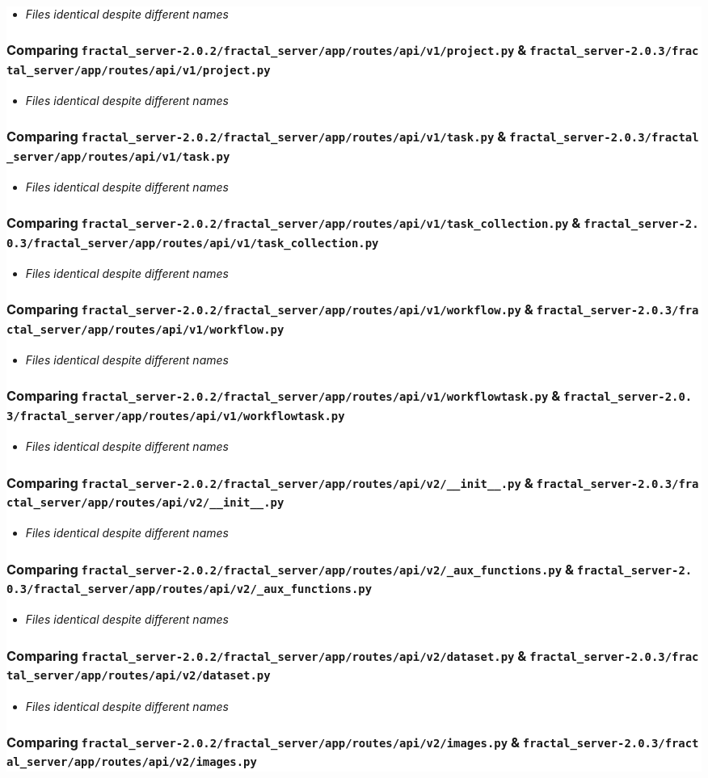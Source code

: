  * *Files identical despite different names*

### Comparing `fractal_server-2.0.2/fractal_server/app/routes/api/v1/project.py` & `fractal_server-2.0.3/fractal_server/app/routes/api/v1/project.py`

 * *Files identical despite different names*

### Comparing `fractal_server-2.0.2/fractal_server/app/routes/api/v1/task.py` & `fractal_server-2.0.3/fractal_server/app/routes/api/v1/task.py`

 * *Files identical despite different names*

### Comparing `fractal_server-2.0.2/fractal_server/app/routes/api/v1/task_collection.py` & `fractal_server-2.0.3/fractal_server/app/routes/api/v1/task_collection.py`

 * *Files identical despite different names*

### Comparing `fractal_server-2.0.2/fractal_server/app/routes/api/v1/workflow.py` & `fractal_server-2.0.3/fractal_server/app/routes/api/v1/workflow.py`

 * *Files identical despite different names*

### Comparing `fractal_server-2.0.2/fractal_server/app/routes/api/v1/workflowtask.py` & `fractal_server-2.0.3/fractal_server/app/routes/api/v1/workflowtask.py`

 * *Files identical despite different names*

### Comparing `fractal_server-2.0.2/fractal_server/app/routes/api/v2/__init__.py` & `fractal_server-2.0.3/fractal_server/app/routes/api/v2/__init__.py`

 * *Files identical despite different names*

### Comparing `fractal_server-2.0.2/fractal_server/app/routes/api/v2/_aux_functions.py` & `fractal_server-2.0.3/fractal_server/app/routes/api/v2/_aux_functions.py`

 * *Files identical despite different names*

### Comparing `fractal_server-2.0.2/fractal_server/app/routes/api/v2/dataset.py` & `fractal_server-2.0.3/fractal_server/app/routes/api/v2/dataset.py`

 * *Files identical despite different names*

### Comparing `fractal_server-2.0.2/fractal_server/app/routes/api/v2/images.py` & `fractal_server-2.0.3/fractal_server/app/routes/api/v2/images.py`
